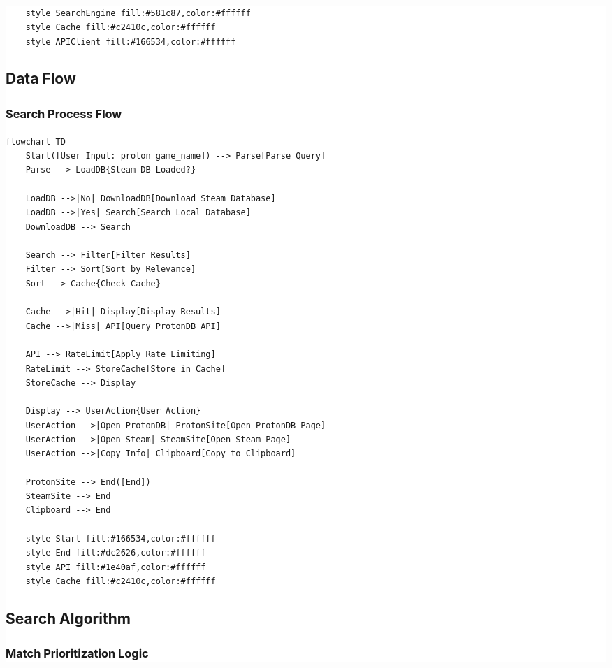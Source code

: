 ```mermaid
    style SearchEngine fill:#581c87,color:#ffffff
    style Cache fill:#c2410c,color:#ffffff
    style APIClient fill:#166534,color:#ffffff
```



## Data Flow

### Search Process Flow

```mermaid
flowchart TD
    Start([User Input: proton game_name]) --> Parse[Parse Query]
    Parse --> LoadDB{Steam DB Loaded?}
    
    LoadDB -->|No| DownloadDB[Download Steam Database]
    LoadDB -->|Yes| Search[Search Local Database]
    DownloadDB --> Search
    
    Search --> Filter[Filter Results]
    Filter --> Sort[Sort by Relevance]
    Sort --> Cache{Check Cache}
    
    Cache -->|Hit| Display[Display Results]
    Cache -->|Miss| API[Query ProtonDB API]
    
    API --> RateLimit[Apply Rate Limiting]
    RateLimit --> StoreCache[Store in Cache]
    StoreCache --> Display
    
    Display --> UserAction{User Action}
    UserAction -->|Open ProtonDB| ProtonSite[Open ProtonDB Page]
    UserAction -->|Open Steam| SteamSite[Open Steam Page]
    UserAction -->|Copy Info| Clipboard[Copy to Clipboard]
    
    ProtonSite --> End([End])
    SteamSite --> End
    Clipboard --> End
    
    style Start fill:#166534,color:#ffffff
    style End fill:#dc2626,color:#ffffff
    style API fill:#1e40af,color:#ffffff
    style Cache fill:#c2410c,color:#ffffff
```



## Search Algorithm

### Match Prioritization Logic

